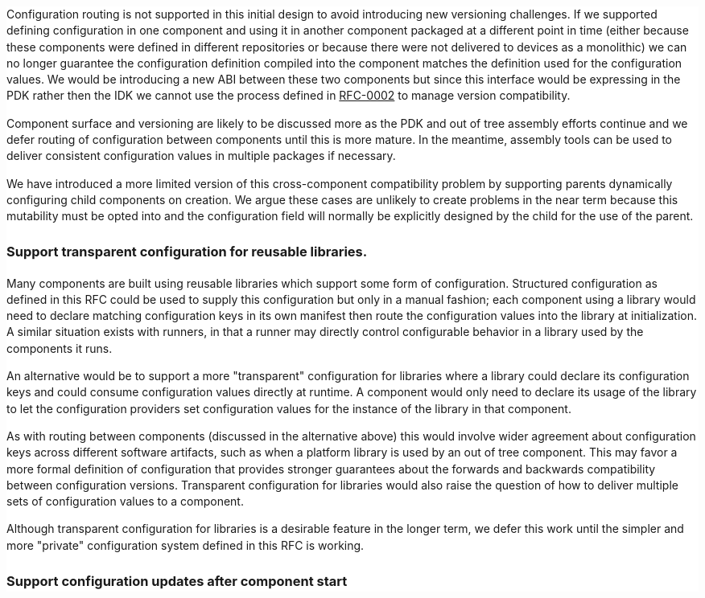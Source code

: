 Configuration routing is not supported in this initial design to avoid
introducing new versioning challenges. If we supported defining configuration in
one component and using it in another component packaged at a different point in
time (either because these components were defined in different repositories or
because there were not delivered to devices as a monolithic) we can no longer
guarantee the configuration definition compiled into the component matches the
definition used for the configuration values. We would be introducing a new ABI
between these two components but since this interface would be expressing in the
PDK rather then the IDK we cannot use the process defined in
[RFC-0002][rfc_0002] to manage version compatibility.

Component surface and versioning are likely to be discussed more as the PDK and
out of tree assembly efforts continue and we defer routing of configuration
between components until this is more mature. In the meantime, assembly tools
can be used to deliver consistent configuration values in multiple packages if
necessary.

We have introduced a more limited version of this cross-component compatibility
problem by supporting parents dynamically configuring child components on
creation. We argue these cases are unlikely to create problems in the near term
because this mutability must be opted into and the configuration field will
normally be explicitly designed by the child for the use of the parent.


### Support transparent configuration for reusable libraries.

Many components are built using reusable libraries which support some form of
configuration. Structured configuration as defined in this RFC could be used to
supply this configuration but only in a manual fashion; each component using a
library would need to declare matching configuration keys in its own manifest
then route the configuration values into the library at initialization. A
similar situation exists with runners, in that a runner may directly control
configurable behavior in a library used by the components it runs.

An alternative would be to support a more "transparent" configuration for
libraries where a library could declare its configuration keys and could consume
configuration values directly at runtime. A component would only need to declare
its usage of the library to let the configuration providers set configuration
values for the instance of the library in that component.

As with routing between components (discussed in the alternative above) this
would involve wider agreement about configuration keys across different software
artifacts, such as when a platform library is used by an out of tree component.
This may favor a more formal definition of configuration that provides stronger
guarantees about the forwards and backwards compatibility between configuration
versions. Transparent configuration for libraries would also raise the question
of how to deliver multiple sets of configuration values to a component.

Although transparent configuration for libraries is a desirable feature in the
longer term, we defer this work until the simpler and more "private"
configuration system defined in this RFC is working.


### Support configuration updates after component start


[chromium_config]: https://chromium.googlesource.com/chromium/src/+/refs/heads/main/docs/configuration.md
[windows_registry]: https://docs.microsoft.com/en-us/windows/win32/sysinfo/about-the-registry
[config_data]: /docs/development/components/data.md#product-specific_configuration_with_config_data
[fidl_contrib]: /docs/contribute/contributing-to-fidl/README.md
[ffx]: /docs/development/tools/ffx/getting-started.md
[component_instance_id]: /docs/glossary/README.md#component-instance-identifier
[realm_builder]: /docs/development/components/v2/realm_builder.md
[utc_algorithm]: /docs/concepts/time/utc/algorithms.md
[roadmap_spac]: /docs/contribute/roadmap/2021/product_assembly.md
[roadmap_dpi]: /docs/contribute/roadmap/2021/decentralized_product_integration.md
[rfc_0002]: /docs/contribute/governance/rfcs/0002_platform_versioning.md
[cl_frequency]: https://fuchsia-review.googlesource.com/c/fuchsia/+/514762
[src_cmc]: https://cs.opensource.google/fuchsia/fuchsia/+/main:tools/cmc/
[src_timekeeper]: https://cs.opensource.google/fuchsia/fuchsia/+/main:src/sys/time/timekeeper/
[src_launch_args]: https://cs.opensource.google/fuchsia/fuchsia/+/main:src/lib/fuchsia-component/src/server/mod.rs;drc=87993a6ba2f2f35204ee54ce5ad86a8a7e8817e7;l=809
[src_procargs]: https://cs.opensource.google/fuchsia/fuchsia/+/main:zircon/system/public/zircon/processargs.h
[fidl_fuchsia_metrics_melf]: https://cs.opensource.google/fuchsia/fuchsia/+/main:sdk/fidl/fuchsia.metrics/metric_event_logger.fidl
[fidl_fuchsia_settings]: https://cs.opensource.google/fuchsia/fuchsia/+/main:sdk/fidl/fuchsia.settings
[fidl_fuchsia_sys2_resolver]: https://cs.opensource.google/fuchsia/fuchsia/+/main:sdk/fidl/fuchsia.sys2/runtime/component_resolver.fidl
[fidl_fuchsia_sys2_child_decl]: https://cs.opensource.google/fuchsia/fuchsia/+/main:sdk/fidl/fuchsia.sys2/decls/child_decl.fidl